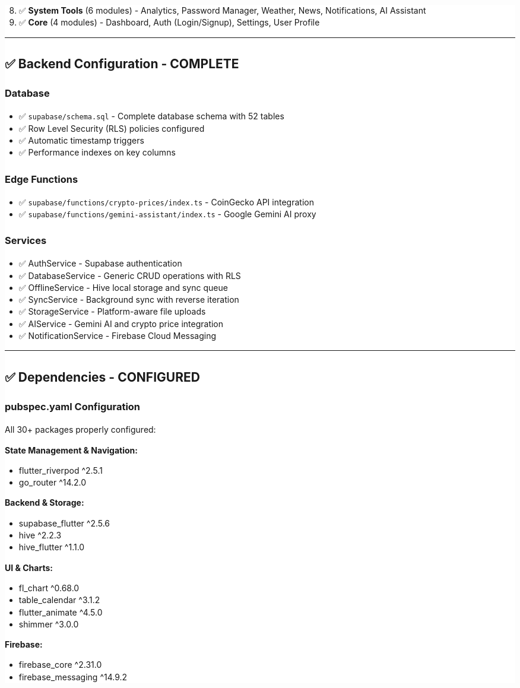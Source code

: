 8. ✅ **System Tools** (6 modules) - Analytics, Password Manager, Weather, News, Notifications, AI Assistant
9. ✅ **Core** (4 modules) - Dashboard, Auth (Login/Signup), Settings, User Profile

---

## ✅ Backend Configuration - COMPLETE

### Database
- ✅ `supabase/schema.sql` - Complete database schema with 52 tables
- ✅ Row Level Security (RLS) policies configured
- ✅ Automatic timestamp triggers
- ✅ Performance indexes on key columns

### Edge Functions
- ✅ `supabase/functions/crypto-prices/index.ts` - CoinGecko API integration
- ✅ `supabase/functions/gemini-assistant/index.ts` - Google Gemini AI proxy

### Services
- ✅ AuthService - Supabase authentication
- ✅ DatabaseService - Generic CRUD operations with RLS
- ✅ OfflineService - Hive local storage and sync queue
- ✅ SyncService - Background sync with reverse iteration
- ✅ StorageService - Platform-aware file uploads
- ✅ AIService - Gemini AI and crypto price integration
- ✅ NotificationService - Firebase Cloud Messaging

---

## ✅ Dependencies - CONFIGURED

### pubspec.yaml Configuration
All 30+ packages properly configured:

**State Management & Navigation:**
- flutter_riverpod ^2.5.1
- go_router ^14.2.0

**Backend & Storage:**
- supabase_flutter ^2.5.6
- hive ^2.2.3
- hive_flutter ^1.1.0

**UI & Charts:**
- fl_chart ^0.68.0
- table_calendar ^3.1.2
- flutter_animate ^4.5.0
- shimmer ^3.0.0

**Firebase:**
- firebase_core ^2.31.0
- firebase_messaging ^14.9.2
